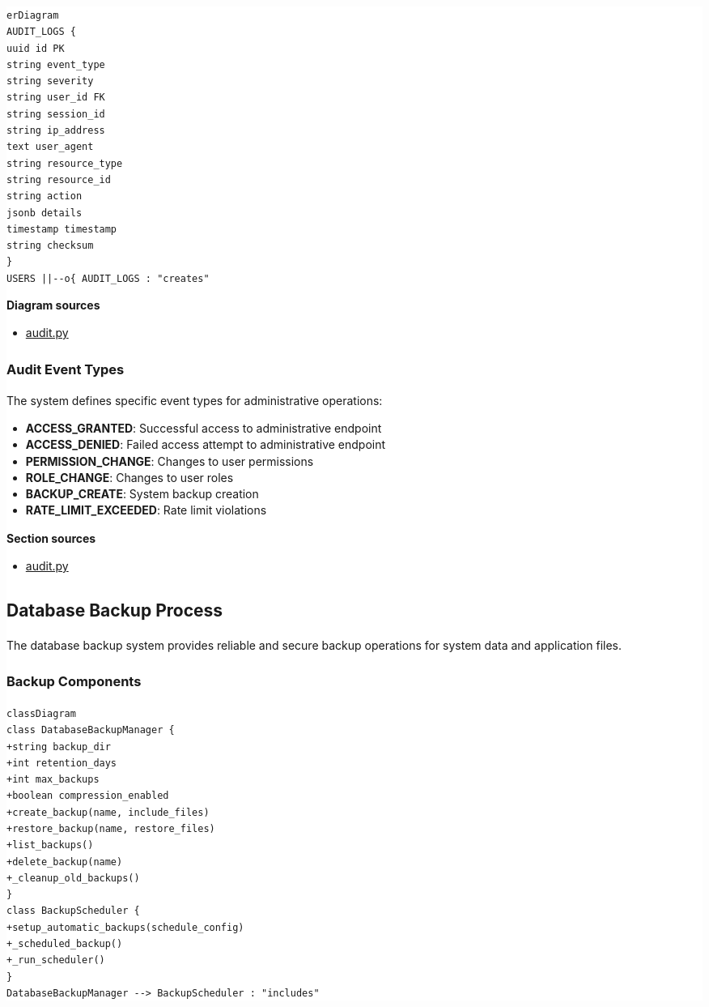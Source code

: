 ```mermaid
erDiagram
AUDIT_LOGS {
uuid id PK
string event_type
string severity
string user_id FK
string session_id
string ip_address
text user_agent
string resource_type
string resource_id
string action
jsonb details
timestamp timestamp
string checksum
}
USERS ||--o{ AUDIT_LOGS : "creates"
```

**Diagram sources**
- [audit.py](file://security/audit.py#L100-L200)

### Audit Event Types

The system defines specific event types for administrative operations:

- **ACCESS_GRANTED**: Successful access to administrative endpoint
- **ACCESS_DENIED**: Failed access attempt to administrative endpoint
- **PERMISSION_CHANGE**: Changes to user permissions
- **ROLE_CHANGE**: Changes to user roles
- **BACKUP_CREATE**: System backup creation
- **RATE_LIMIT_EXCEEDED**: Rate limit violations

**Section sources**
- [audit.py](file://security/audit.py#L1-L100)

## Database Backup Process

The database backup system provides reliable and secure backup operations for system data and application files.

### Backup Components

```mermaid
classDiagram
class DatabaseBackupManager {
+string backup_dir
+int retention_days
+int max_backups
+boolean compression_enabled
+create_backup(name, include_files)
+restore_backup(name, restore_files)
+list_backups()
+delete_backup(name)
+_cleanup_old_backups()
}
class BackupScheduler {
+setup_automatic_backups(schedule_config)
+_scheduled_backup()
+_run_scheduler()
}
DatabaseBackupManager --> BackupScheduler : "includes"
```
